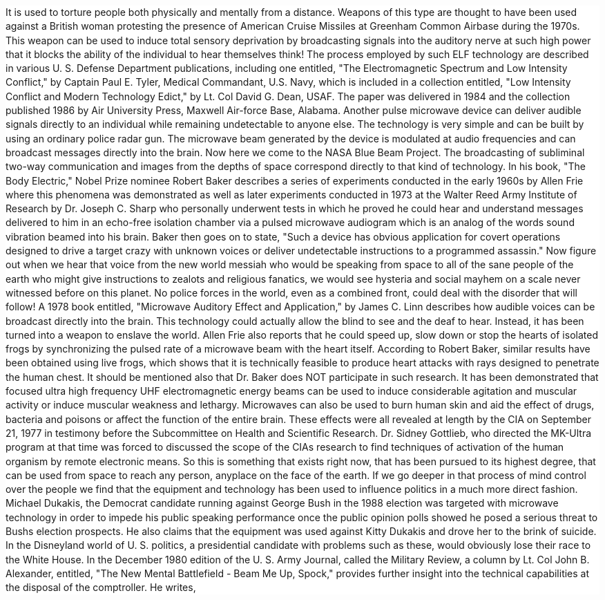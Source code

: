 It is used to torture people both physically and mentally from a distance. Weapons of this type are thought to have been used against a British woman protesting the presence of American Cruise Missiles at Greenham Common Airbase during the 1970s. This weapon can be used to induce total sensory deprivation by broadcasting signals into the auditory nerve at such high power that it blocks the ability of the individual to hear themselves think! The process employed by such ELF technology are described in various U. S. Defense Department publications, including one entitled, "The Electromagnetic Spectrum and Low Intensity Conflict," by Captain Paul E. Tyler, Medical Commandant, U.S. Navy, which is included in a collection entitled, "Low Intensity Conflict and Modern Technology Edict," by Lt. Col David G. Dean, USAF. The paper was delivered in 1984 and the collection published 1986 by Air University Press, Maxwell Air-force Base, Alabama. Another pulse microwave device can deliver audible signals directly to an individual while remaining undetectable to anyone else. The technology is very simple and can be built by using an ordinary police radar gun. The microwave beam generated by the device is modulated at audio frequencies and can broadcast messages directly into the brain. Now here we come to the NASA Blue Beam Project. The broadcasting of subliminal two-way communication and images from the depths of space correspond directly to that kind of technology. In his book, "The Body Electric," Nobel Prize nominee Robert Baker describes a series of experiments conducted in the early 1960s by Allen Frie where this phenomena was demonstrated as well as later experiments conducted in 1973 at the Walter Reed Army Institute of Research by Dr. Joseph C. Sharp who personally underwent tests in which he proved he could hear and understand messages delivered to him in an echo-free isolation chamber via a pulsed microwave audiogram which is an analog of the words sound vibration beamed into his brain. Baker then goes on to state,
"Such a device has obvious application for covert operations designed to drive a target crazy with unknown voices or deliver undetectable instructions to a programmed assassin."
Now figure out when we hear that voice from the new world messiah who would be speaking from space to all of the sane people of the earth who might give instructions to zealots and religious fanatics, we would see hysteria and social mayhem on a scale never witnessed before on this planet. No police forces in the world, even as a combined front, could deal with the disorder that will follow! A 1978 book entitled, "Microwave Auditory Effect and Application," by James C. Linn describes how audible voices can be broadcast directly into the brain. This technology could actually allow the blind to see and the deaf to hear. Instead, it has been turned into a weapon to enslave the world. Allen Frie also reports that he could speed up, slow down or stop the hearts of isolated frogs by synchronizing the pulsed rate of a microwave beam with the heart itself. According to Robert Baker, similar results have been obtained using live frogs, which shows that it is technically feasible to produce heart attacks with rays designed to penetrate the human chest. It should be mentioned also that Dr. Baker does NOT participate in such research. It has been demonstrated that focused ultra high frequency UHF electromagnetic energy beams can be used to induce considerable agitation and muscular activity or induce muscular weakness and lethargy. Microwaves can also be used to burn human skin and aid the effect of drugs, bacteria and poisons or affect the function of the entire brain. These effects were all revealed at length by the CIA on September 21, 1977 in testimony before the Subcommittee on Health and Scientific Research.
Dr. Sidney Gottlieb, who directed the MK-Ultra program at that time was forced to discussed the scope of the CIAs research to find techniques of activation of the human organism by remote electronic means. So this is something that exists right now, that has been pursued to its highest degree, that can be used from space to reach any person, anyplace on the face of the earth. If we go deeper in that process of mind control over the people we find that the equipment and technology has been used to influence politics in a much more direct fashion. Michael Dukakis, the Democrat candidate running against George Bush in the 1988 election was targeted with microwave technology in order to impede his public speaking performance once the public opinion polls showed he posed a serious threat to Bushs election prospects. He also claims that the equipment was used against Kitty Dukakis and drove her to the brink of suicide. In the Disneyland world of U. S. politics, a presidential candidate with problems such as these, would obviously lose their race to the White House. In the December 1980 edition of the U. S. Army Journal, called the Military Review, a column by Lt. Col John B. Alexander, entitled, "The New Mental Battlefield - Beam Me Up, Spock," provides further insight into the technical capabilities at the disposal of the comptroller. He writes,